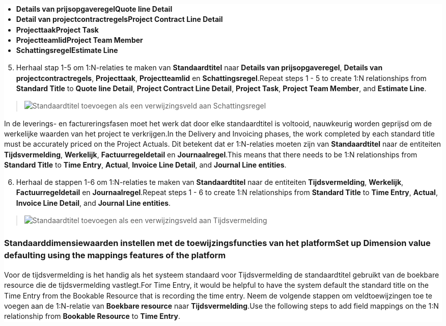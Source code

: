 - <span data-ttu-id="2fa30-163">**Details van prijsopgaveregel**</span><span class="sxs-lookup"><span data-stu-id="2fa30-163">**Quote line Detail**</span></span>
- <span data-ttu-id="2fa30-164">**Detail van projectcontractregels**</span><span class="sxs-lookup"><span data-stu-id="2fa30-164">**Project Contract Line Detail**</span></span>
- <span data-ttu-id="2fa30-165">**Projecttaak**</span><span class="sxs-lookup"><span data-stu-id="2fa30-165">**Project Task**</span></span>
- <span data-ttu-id="2fa30-166">**Projectteamlid**</span><span class="sxs-lookup"><span data-stu-id="2fa30-166">**Project Team Member**</span></span>
- <span data-ttu-id="2fa30-167">**Schattingsregel**</span><span class="sxs-lookup"><span data-stu-id="2fa30-167">**Estimate Line**</span></span>

5. <span data-ttu-id="2fa30-168">Herhaal stap 1-5 om 1:N-relaties te maken van **Standaardtitel** naar **Details van prijsopgaveregel**, **Details van projectcontractregels**, **Projecttaak**, **Projectteamlid** en **Schattingsregel**.</span><span class="sxs-lookup"><span data-stu-id="2fa30-168">Repeat steps 1 - 5 to create 1:N relationships from **Standard Title** to **Quote line Detail**, **Project Contract Line Detail**, **Project Task**, **Project Team Member**, and **Estimate Line**.</span></span>

> ![Standaardtitel toevoegen als een verwijzingsveld aan Schattingsregel](media/ST-Estimate-Line.png)

<span data-ttu-id="2fa30-170">In de leverings- en factureringsfasen moet het werk dat door elke standaardtitel is voltooid, nauwkeurig worden geprijsd om de werkelijke waarden van het project te verkrijgen.</span><span class="sxs-lookup"><span data-stu-id="2fa30-170">In the Delivery and Invoicing phases, the work completed by each standard title must be accurately priced on the Project Actuals.</span></span> <span data-ttu-id="2fa30-171">Dit betekent dat er 1:N-relaties moeten zijn van **Standaardtitel** naar de entiteiten **Tijdsvermelding**, **Werkelijk**, **Factuurregeldetail** en **Journaalregel**.</span><span class="sxs-lookup"><span data-stu-id="2fa30-171">This means that there needs to be 1:N relationships from **Standard Title** to **Time Entry**, **Actual**, **Invoice Line Detail**, and **Journal Line entities**.</span></span>

6. <span data-ttu-id="2fa30-172">Herhaal de stappen 1-6 om 1:N-relaties te maken van **Standaardtitel** naar de entiteiten **Tijdsvermelding**, **Werkelijk**, **Factuurregeldetail** en **Journaalregel**.</span><span class="sxs-lookup"><span data-stu-id="2fa30-172">Repeat steps 1 - 6 to create 1:N relationships from **Standard Title** to **Time Entry**, **Actual**, **Invoice Line Detail**, and **Journal Line entities**.</span></span>

> ![Standaardtitel toevoegen als een verwijzingsveld aan Tijdsvermelding](media/ST-Mapping.png)

### <a name="set-up-dimension-value-defaulting-using-the-mappings-features-of-the-platform"></a><span data-ttu-id="2fa30-174">Standaarddimensiewaarden instellen met de toewijzingsfuncties van het platform</span><span class="sxs-lookup"><span data-stu-id="2fa30-174">Set up Dimension value defaulting using the mappings features of the platform</span></span>
<span data-ttu-id="2fa30-175">Voor de tijdsvermelding is het handig als het systeem standaard voor Tijdsvermelding de standaardtitel gebruikt van de boekbare resource die de tijdsvermelding vastlegt.</span><span class="sxs-lookup"><span data-stu-id="2fa30-175">For Time Entry, it would be helpful to have the system default the standard title on the Time Entry from the Bookable Resource that is recording the time entry.</span></span> <span data-ttu-id="2fa30-176">Neem de volgende stappen om veldtoewijzingen toe te voegen aan de 1:N-relatie van **Boekbare resource** naar **Tijdsvermelding**.</span><span class="sxs-lookup"><span data-stu-id="2fa30-176">Use the following steps to add field mappings on the 1:N relationship from **Bookable Resource** to **Time Entry**.</span></span>
